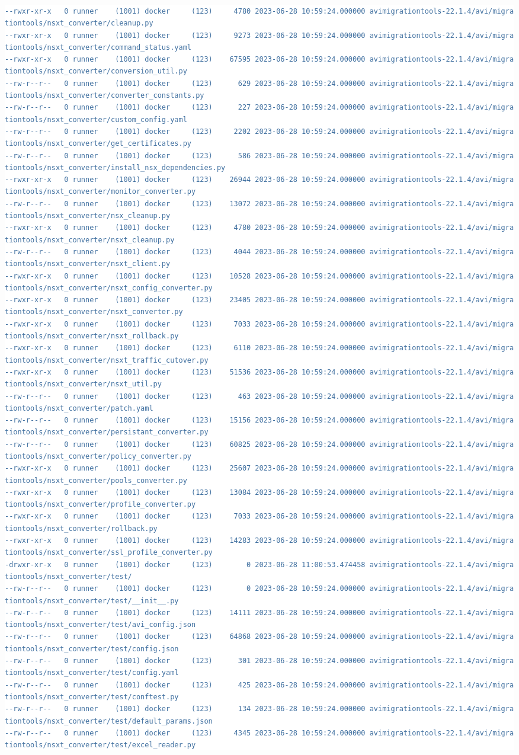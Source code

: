 ```diff
--rwxr-xr-x   0 runner    (1001) docker     (123)     4780 2023-06-28 10:59:24.000000 avimigrationtools-22.1.4/avi/migrationtools/nsxt_converter/cleanup.py
--rwxr-xr-x   0 runner    (1001) docker     (123)     9273 2023-06-28 10:59:24.000000 avimigrationtools-22.1.4/avi/migrationtools/nsxt_converter/command_status.yaml
--rwxr-xr-x   0 runner    (1001) docker     (123)    67595 2023-06-28 10:59:24.000000 avimigrationtools-22.1.4/avi/migrationtools/nsxt_converter/conversion_util.py
--rw-r--r--   0 runner    (1001) docker     (123)      629 2023-06-28 10:59:24.000000 avimigrationtools-22.1.4/avi/migrationtools/nsxt_converter/converter_constants.py
--rw-r--r--   0 runner    (1001) docker     (123)      227 2023-06-28 10:59:24.000000 avimigrationtools-22.1.4/avi/migrationtools/nsxt_converter/custom_config.yaml
--rw-r--r--   0 runner    (1001) docker     (123)     2202 2023-06-28 10:59:24.000000 avimigrationtools-22.1.4/avi/migrationtools/nsxt_converter/get_certificates.py
--rw-r--r--   0 runner    (1001) docker     (123)      586 2023-06-28 10:59:24.000000 avimigrationtools-22.1.4/avi/migrationtools/nsxt_converter/install_nsx_dependencies.py
--rwxr-xr-x   0 runner    (1001) docker     (123)    26944 2023-06-28 10:59:24.000000 avimigrationtools-22.1.4/avi/migrationtools/nsxt_converter/monitor_converter.py
--rw-r--r--   0 runner    (1001) docker     (123)    13072 2023-06-28 10:59:24.000000 avimigrationtools-22.1.4/avi/migrationtools/nsxt_converter/nsx_cleanup.py
--rwxr-xr-x   0 runner    (1001) docker     (123)     4780 2023-06-28 10:59:24.000000 avimigrationtools-22.1.4/avi/migrationtools/nsxt_converter/nsxt_cleanup.py
--rw-r--r--   0 runner    (1001) docker     (123)     4044 2023-06-28 10:59:24.000000 avimigrationtools-22.1.4/avi/migrationtools/nsxt_converter/nsxt_client.py
--rwxr-xr-x   0 runner    (1001) docker     (123)    10528 2023-06-28 10:59:24.000000 avimigrationtools-22.1.4/avi/migrationtools/nsxt_converter/nsxt_config_converter.py
--rwxr-xr-x   0 runner    (1001) docker     (123)    23405 2023-06-28 10:59:24.000000 avimigrationtools-22.1.4/avi/migrationtools/nsxt_converter/nsxt_converter.py
--rwxr-xr-x   0 runner    (1001) docker     (123)     7033 2023-06-28 10:59:24.000000 avimigrationtools-22.1.4/avi/migrationtools/nsxt_converter/nsxt_rollback.py
--rwxr-xr-x   0 runner    (1001) docker     (123)     6110 2023-06-28 10:59:24.000000 avimigrationtools-22.1.4/avi/migrationtools/nsxt_converter/nsxt_traffic_cutover.py
--rwxr-xr-x   0 runner    (1001) docker     (123)    51536 2023-06-28 10:59:24.000000 avimigrationtools-22.1.4/avi/migrationtools/nsxt_converter/nsxt_util.py
--rw-r--r--   0 runner    (1001) docker     (123)      463 2023-06-28 10:59:24.000000 avimigrationtools-22.1.4/avi/migrationtools/nsxt_converter/patch.yaml
--rw-r--r--   0 runner    (1001) docker     (123)    15156 2023-06-28 10:59:24.000000 avimigrationtools-22.1.4/avi/migrationtools/nsxt_converter/persistant_converter.py
--rw-r--r--   0 runner    (1001) docker     (123)    60825 2023-06-28 10:59:24.000000 avimigrationtools-22.1.4/avi/migrationtools/nsxt_converter/policy_converter.py
--rwxr-xr-x   0 runner    (1001) docker     (123)    25607 2023-06-28 10:59:24.000000 avimigrationtools-22.1.4/avi/migrationtools/nsxt_converter/pools_converter.py
--rwxr-xr-x   0 runner    (1001) docker     (123)    13084 2023-06-28 10:59:24.000000 avimigrationtools-22.1.4/avi/migrationtools/nsxt_converter/profile_converter.py
--rwxr-xr-x   0 runner    (1001) docker     (123)     7033 2023-06-28 10:59:24.000000 avimigrationtools-22.1.4/avi/migrationtools/nsxt_converter/rollback.py
--rwxr-xr-x   0 runner    (1001) docker     (123)    14283 2023-06-28 10:59:24.000000 avimigrationtools-22.1.4/avi/migrationtools/nsxt_converter/ssl_profile_converter.py
-drwxr-xr-x   0 runner    (1001) docker     (123)        0 2023-06-28 11:00:53.474458 avimigrationtools-22.1.4/avi/migrationtools/nsxt_converter/test/
--rw-r--r--   0 runner    (1001) docker     (123)        0 2023-06-28 10:59:24.000000 avimigrationtools-22.1.4/avi/migrationtools/nsxt_converter/test/__init__.py
--rw-r--r--   0 runner    (1001) docker     (123)    14111 2023-06-28 10:59:24.000000 avimigrationtools-22.1.4/avi/migrationtools/nsxt_converter/test/avi_config.json
--rw-r--r--   0 runner    (1001) docker     (123)    64868 2023-06-28 10:59:24.000000 avimigrationtools-22.1.4/avi/migrationtools/nsxt_converter/test/config.json
--rw-r--r--   0 runner    (1001) docker     (123)      301 2023-06-28 10:59:24.000000 avimigrationtools-22.1.4/avi/migrationtools/nsxt_converter/test/config.yaml
--rw-r--r--   0 runner    (1001) docker     (123)      425 2023-06-28 10:59:24.000000 avimigrationtools-22.1.4/avi/migrationtools/nsxt_converter/test/conftest.py
--rw-r--r--   0 runner    (1001) docker     (123)      134 2023-06-28 10:59:24.000000 avimigrationtools-22.1.4/avi/migrationtools/nsxt_converter/test/default_params.json
--rw-r--r--   0 runner    (1001) docker     (123)     4345 2023-06-28 10:59:24.000000 avimigrationtools-22.1.4/avi/migrationtools/nsxt_converter/test/excel_reader.py
```